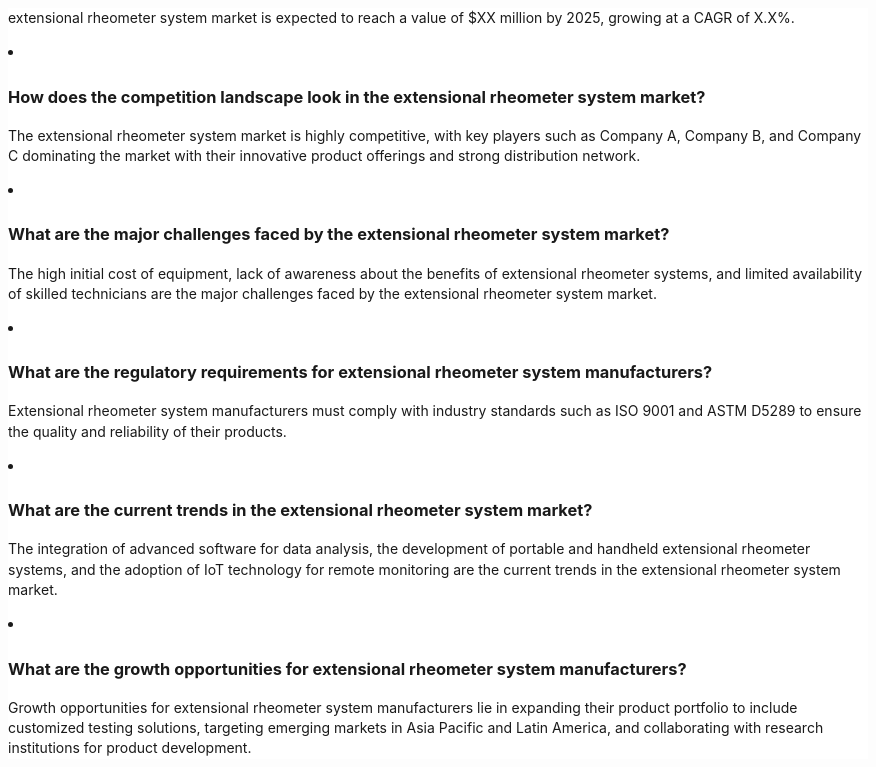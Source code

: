extensional rheometer system market is expected to reach a value of $XX million by 2025, growing at a CAGR of X.X%.</p> </li> <li> <h3>How does the competition landscape look in the extensional rheometer system market?</h3> <p>The extensional rheometer system market is highly competitive, with key players such as Company A, Company B, and Company C dominating the market with their innovative product offerings and strong distribution network.</p> </li> <li> <h3>What are the major challenges faced by the extensional rheometer system market?</h3> <p>The high initial cost of equipment, lack of awareness about the benefits of extensional rheometer systems, and limited availability of skilled technicians are the major challenges faced by the extensional rheometer system market.</p> </li> <li> <h3>What are the regulatory requirements for extensional rheometer system manufacturers?</h3> <p>Extensional rheometer system manufacturers must comply with industry standards such as ISO 9001 and ASTM D5289 to ensure the quality and reliability of their products.</p> </li> <li> <h3>What are the current trends in the extensional rheometer system market?</h3> <p>The integration of advanced software for data analysis, the development of portable and handheld extensional rheometer systems, and the adoption of IoT technology for remote monitoring are the current trends in the extensional rheometer system market.</p> </li> <li> <h3>What are the growth opportunities for extensional rheometer system manufacturers?</h3> <p>Growth opportunities for extensional rheometer system manufacturers lie in expanding their product portfolio to include customized testing solutions, targeting emerging markets in Asia Pacific and Latin America, and collaborating with research institutions for product development.</p> </li></ol></body></html></strong></p>
